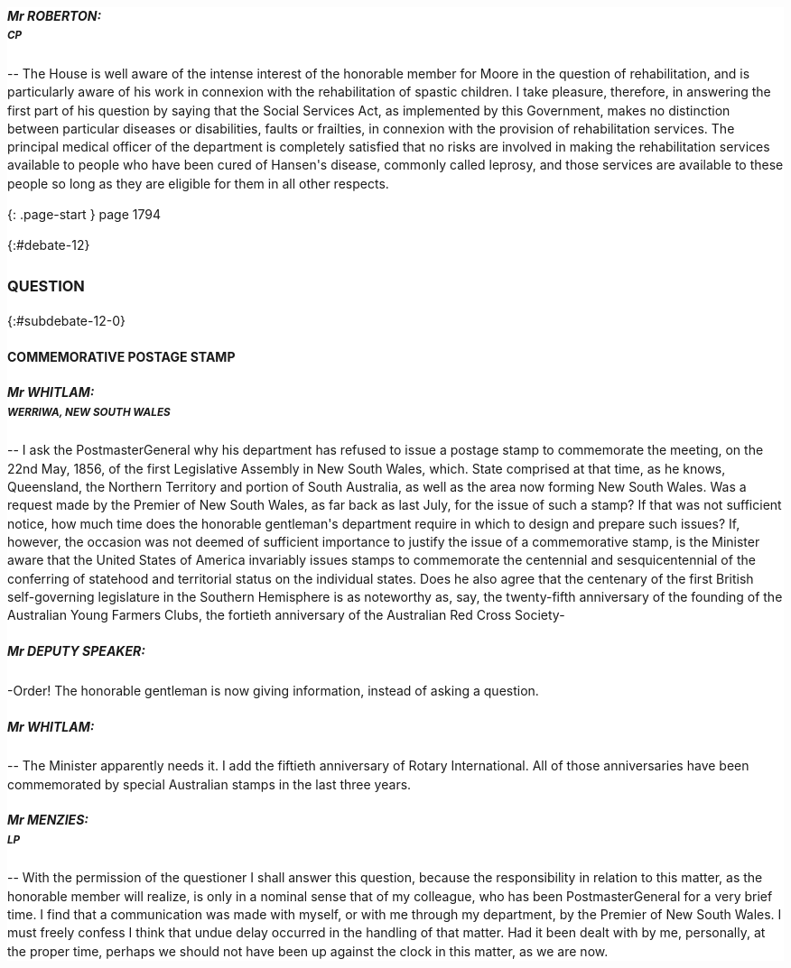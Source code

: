 ##### Mr ROBERTON:<br><small class="text-muted">CP</small>

-- The House is well aware of the intense interest of the honorable member for Moore in the question of rehabilitation, and is particularly aware of his work in connexion with the rehabilitation of spastic children. I take pleasure, therefore, in answering the first part of his question by saying that the Social Services Act, as implemented by this Government, makes no distinction between particular diseases or disabilities, faults or frailties, in connexion with the provision of rehabilitation services. The principal medical officer of the department is completely satisfied that no risks are involved in making the rehabilitation services available to people who have been cured of Hansen's disease, commonly called leprosy, and those services are available to these people so long as they are eligible for them in all other respects. 

{: .page-start }
page 1794

{:#debate-12}
### QUESTION

{:#subdebate-12-0}
#### COMMEMORATIVE POSTAGE STAMP

##### Mr WHITLAM:<br><small class="text-muted">WERRIWA, NEW SOUTH WALES</small>

-- I ask the PostmasterGeneral why his department has refused to issue a postage stamp to commemorate the meeting, on the 22nd May, 1856, of the first Legislative Assembly in New South Wales, which. State comprised at that time, as he knows, Queensland, the Northern Territory and portion of South Australia, as well as the area now forming New South Wales. Was a request made by the Premier of New South Wales, as far back as last July, for the issue of such a stamp? If that was not sufficient notice, how much time does the honorable gentleman's department require in which to design and prepare such issues? If, however, the occasion was not deemed of sufficient importance to justify the issue of a commemorative stamp, is the Minister aware that the United States of America invariably issues stamps to commemorate the centennial and sesquicentennial of the conferring of statehood and territorial status on the individual states. Does he also agree that the centenary of the first British self-governing legislature in the Southern Hemisphere is as noteworthy as, say, the twenty-fifth anniversary of the founding of the Australian Young Farmers Clubs, the fortieth anniversary of the Australian Red Cross Society- 

##### Mr DEPUTY SPEAKER:

-Order! The honorable gentleman is now giving information, instead of asking a question. 

##### Mr WHITLAM:

-- The Minister apparently needs it. I add the fiftieth anniversary of Rotary International. All of those anniversaries have been commemorated by special Australian stamps in the last three years. 

##### Mr MENZIES:<br><small class="text-muted">LP</small>

-- With the permission of the questioner I shall answer this question, because the responsibility in relation to this matter, as the honorable member will realize, is only in a nominal sense that of my colleague, who has been PostmasterGeneral for a very brief time. I find that a communication was made with myself, or with me through my department, by the Premier of New South Wales. I must freely confess I think that undue delay occurred in the handling of  that matter. Had it been dealt with  by  me,  personally,  at the proper time,  perhaps  we  should not  have  been up against the clock  in  this  matter, as we  are now. 

